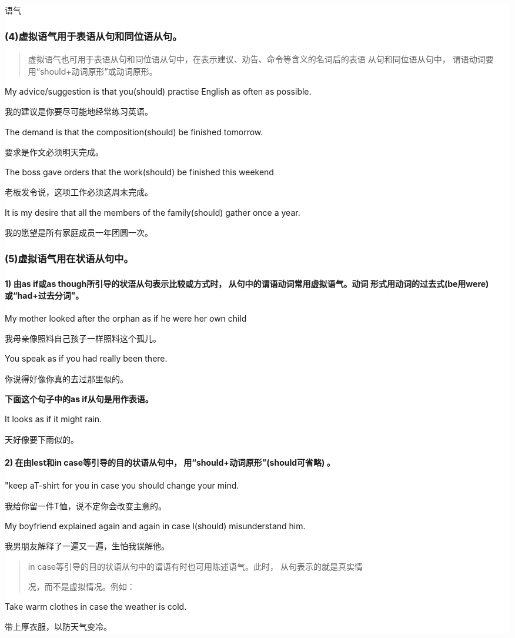   语气  

###   (4)虚拟语气用于表语从句和同位语从句。  

>   虚拟语气也可用于表语从句和同位语从句中，在表示建议、劝告、命令等含义的名词后的表语  从句和同位语从句中， 谓语动词要用“should+动词原形”或动词原形。  

 

  My advice/suggestion is that you(should) practise English as  often as possible.  

我的建议是你要尽可能地经常练习英语。  

  The demand is that the composition(should) be finished tomorrow.  

要求是作文必须明天完成。  

  The boss gave orders that the work(should) be finished this  weekend  

老板发令说，这项工作必须这周末完成。  

  It is my desire that all the members of the family(should)  gather once a year.  

我的愿望是所有家庭成员一年团圆一次。  

###   (5)虚拟语气用在状语从句中。  

####   1) 由as if或as though所引导的状浯从句表示比较或方式时， 从句中的谓语动词常用虚拟语气。动词  形式用动词的过去式(be用were) 或“had+过去分词”。  

  My mother looked after the orphan as if he  were her own child

  我母亲像照料自己孩子一样照料这个孤儿。  

  You speak as if you had really been there. 

 你说得好像你真的去过那里似的。  

  **下面这个句子中的as if从句是用作表语。** 

 It looks as if it might rain.  

  天好像要下雨似的。  



####   2) 在由lest和in case等引导的目的状语从句中， 用“should+动词原形”(should可省略) 。  

  "keep aT-shirt for you in case you  should change your mind.  

我给你留一件T恤，说不定你会改变主意的。  

  My boyfriend explained again and again in  case l(should) misunderstand him.  

我男朋友解释了一遍又一遍，生怕我误解他。  

>   in case等引导的目的状语从句中的谓语有时也可用陈述语气。此时， 从句表示的就是真实情  
>
>   况，而不是虚拟情况。例如：  

  Take warm clothes in case the weather is  cold.  

带上厚衣服，以防天气变冷。  
